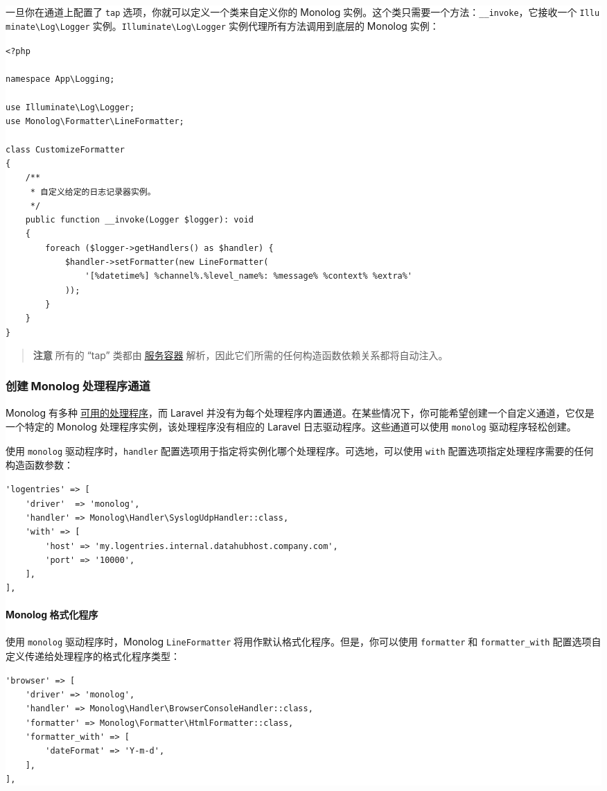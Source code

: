 
一旦你在通道上配置了 `tap` 选项，你就可以定义一个类来自定义你的 Monolog 实例。这个类只需要一个方法：`__invoke`，它接收一个 `Illuminate\Log\Logger` 实例。`Illuminate\Log\Logger` 实例代理所有方法调用到底层的 Monolog 实例：


    <?php

    namespace App\Logging;

    use Illuminate\Log\Logger;
    use Monolog\Formatter\LineFormatter;

    class CustomizeFormatter
    {
        /**
         * 自定义给定的日志记录器实例。
         */
        public function __invoke(Logger $logger): void
        {
            foreach ($logger->getHandlers() as $handler) {
                $handler->setFormatter(new LineFormatter(
                    '[%datetime%] %channel%.%level_name%: %message% %context% %extra%'
                ));
            }
        }
    }

> **注意**
> 所有的 “tap” 类都由 [服务容器](/docs/laravel/10.x/container) 解析，因此它们所需的任何构造函数依赖关系都将自动注入。

<a name="creating-monolog-handler-channels"></a>

### 创建 Monolog 处理程序通道

Monolog 有多种 [可用的处理程序](https://github.com/Seldaek/monolog/tree/main/src/Monolog/Handler)，而 Laravel 并没有为每个处理程序内置通道。在某些情况下，你可能希望创建一个自定义通道，它仅是一个特定的 Monolog 处理程序实例，该处理程序没有相应的 Laravel 日志驱动程序。这些通道可以使用 `monolog` 驱动程序轻松创建。

使用 `monolog` 驱动程序时，`handler` 配置选项用于指定将实例化哪个处理程序。可选地，可以使用 `with` 配置选项指定处理程序需要的任何构造函数参数：

    'logentries' => [
        'driver'  => 'monolog',
        'handler' => Monolog\Handler\SyslogUdpHandler::class,
        'with' => [
            'host' => 'my.logentries.internal.datahubhost.company.com',
            'port' => '10000',
        ],
    ],

<a name="monolog-formatters"></a>

#### Monolog 格式化程序

使用 `monolog` 驱动程序时，Monolog `LineFormatter` 将用作默认格式化程序。但是，你可以使用 `formatter` 和 `formatter_with` 配置选项自定义传递给处理程序的格式化程序类型：

    'browser' => [
        'driver' => 'monolog',
        'handler' => Monolog\Handler\BrowserConsoleHandler::class,
        'formatter' => Monolog\Formatter\HtmlFormatter::class,
        'formatter_with' => [
            'dateFormat' => 'Y-m-d',
        ],
    ],
